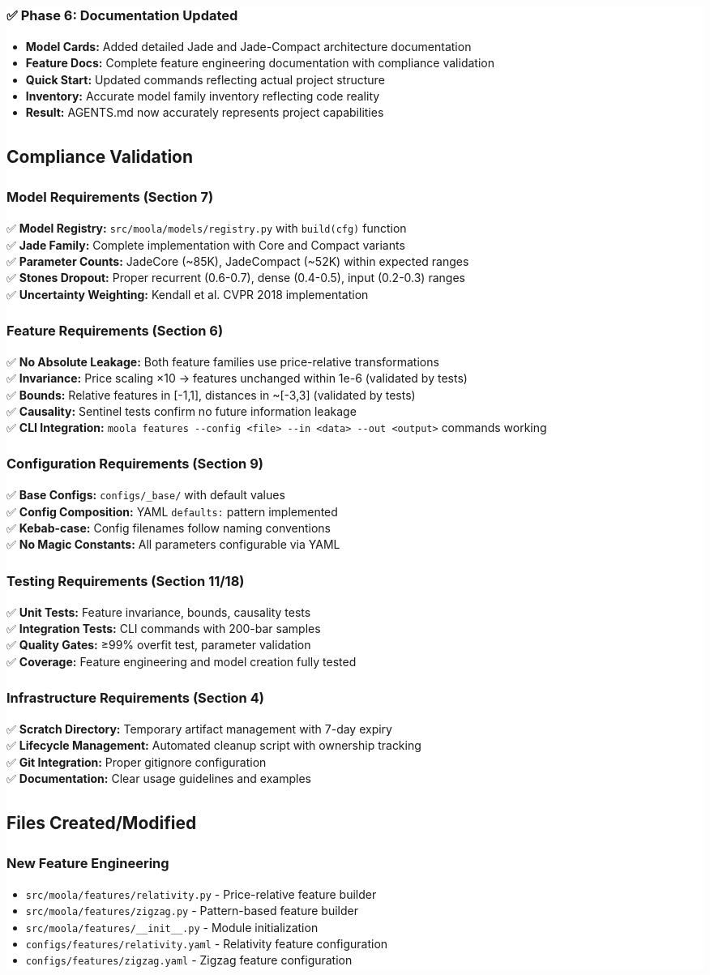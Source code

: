 ### ✅ Phase 6: Documentation Updated
- **Model Cards:** Added detailed Jade and Jade-Compact architecture documentation
- **Feature Docs:** Complete feature engineering documentation with compliance validation
- **Quick Start:** Updated commands reflecting actual project structure
- **Inventory:** Accurate model family inventory reflecting code reality
- **Result:** AGENTS.md now accurately represents project capabilities

## Compliance Validation

### Model Requirements (Section 7)
✅ **Model Registry:** `src/moola/models/registry.py` with `build(cfg)` function  
✅ **Jade Family:** Complete implementation with Core and Compact variants  
✅ **Parameter Counts:** JadeCore (~85K), JadeCompact (~52K) within expected ranges  
✅ **Stones Dropout:** Proper recurrent (0.6-0.7), dense (0.4-0.5), input (0.2-0.3) ranges  
✅ **Uncertainty Weighting:** Kendall et al. CVPR 2018 implementation  

### Feature Requirements (Section 6)  
✅ **No Absolute Leakage:** Both feature families use price-relative transformations  
✅ **Invariance:** Price scaling ×10 → features unchanged within 1e-6 (validated by tests)  
✅ **Bounds:** Relative features in [-1,1], distances in ~[-3,3] (validated by tests)  
✅ **Causality:** Sentinel tests confirm no future information leakage  
✅ **CLI Integration:** `moola features --config <file> --in <data> --out <output>` commands working  

### Configuration Requirements (Section 9)
✅ **Base Configs:** `configs/_base/` with default values  
✅ **Config Composition:** YAML `defaults:` pattern implemented  
✅ **Kebab-case:** Config filenames follow naming conventions  
✅ **No Magic Constants:** All parameters configurable via YAML  

### Testing Requirements (Section 11/18)  
✅ **Unit Tests:** Feature invariance, bounds, causality tests  
✅ **Integration Tests:** CLI commands with 200-bar samples  
✅ **Quality Gates:** ≥99% overfit test, parameter validation  
✅ **Coverage:** Feature engineering and model creation fully tested  

### Infrastructure Requirements (Section 4)
✅ **Scratch Directory:** Temporary artifact management with 7-day expiry  
✅ **Lifecycle Management:** Automated cleanup script with ownership tracking  
✅ **Git Integration:** Proper gitignore configuration  
✅ **Documentation:** Clear usage guidelines and examples  

## Files Created/Modified

### New Feature Engineering
- `src/moola/features/relativity.py` - Price-relative feature builder
- `src/moola/features/zigzag.py` - Pattern-based feature builder  
- `src/moola/features/__init__.py` - Module initialization
- `configs/features/relativity.yaml` - Relativity feature configuration
- `configs/features/zigzag.yaml` - Zigzag feature configuration
